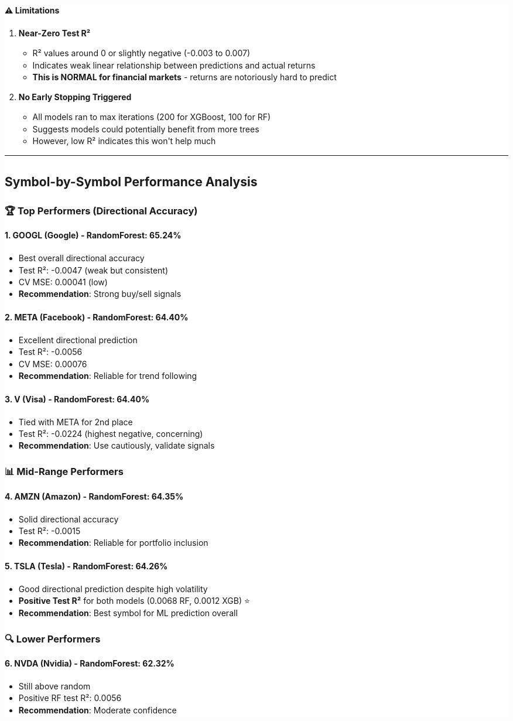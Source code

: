 #### ⚠️ **Limitations**

1. **Near-Zero Test R²**
   - R² values around 0 or slightly negative (-0.003 to 0.007)
   - Indicates weak linear relationship between predictions and actual returns
   - **This is NORMAL for financial markets** - returns are notoriously hard to predict

2. **No Early Stopping Triggered**
   - All models ran to max iterations (200 for XGBoost, 100 for RF)
   - Suggests models could potentially benefit from more trees
   - However, low R² indicates this won't help much

---

## Symbol-by-Symbol Performance Analysis

### 🏆 Top Performers (Directional Accuracy)

#### 1. **GOOGL (Google) - RandomForest: 65.24%**
   - Best overall directional accuracy
   - Test R²: -0.0047 (weak but consistent)
   - CV MSE: 0.00041 (low)
   - **Recommendation**: Strong buy/sell signals

#### 2. **META (Facebook) - RandomForest: 64.40%**
   - Excellent directional prediction
   - Test R²: -0.0056 
   - CV MSE: 0.00076
   - **Recommendation**: Reliable for trend following

#### 3. **V (Visa) - RandomForest: 64.40%**
   - Tied with META for 2nd place
   - Test R²: -0.0224 (highest negative, concerning)
   - **Recommendation**: Use cautiously, validate signals

### 📊 Mid-Range Performers

#### 4. **AMZN (Amazon) - RandomForest: 64.35%**
   - Solid directional accuracy
   - Test R²: -0.0015
   - **Recommendation**: Reliable for portfolio inclusion

#### 5. **TSLA (Tesla) - RandomForest: 64.26%**
   - Good directional prediction despite high volatility
   - **Positive Test R²** for both models (0.0068 RF, 0.0012 XGB) ⭐
   - **Recommendation**: Best symbol for ML prediction overall

### 🔍 Lower Performers

#### 6. **NVDA (Nvidia) - RandomForest: 62.32%**
   - Still above random
   - Positive RF test R²: 0.0056
   - **Recommendation**: Moderate confidence
